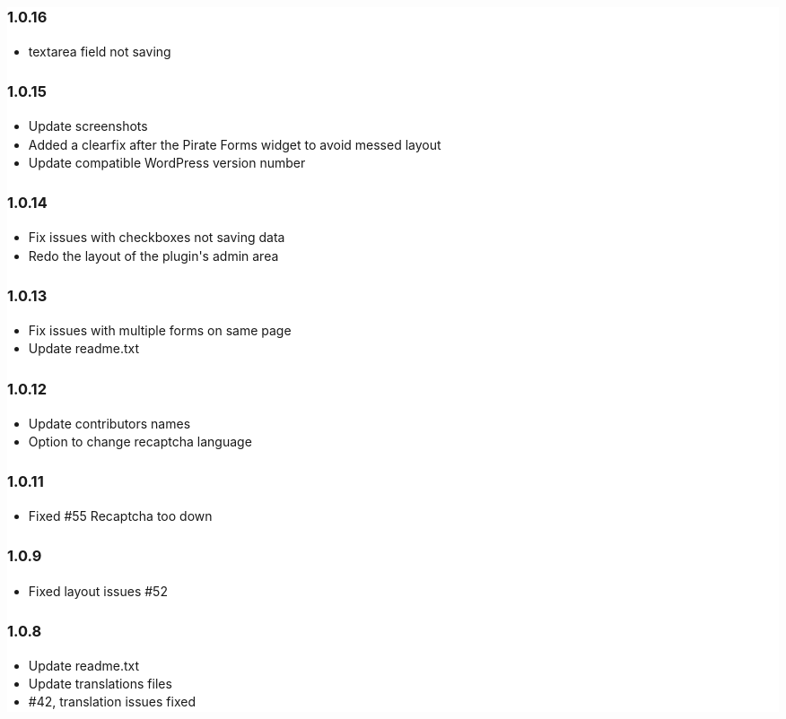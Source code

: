 ### 1.0.16 ###
* textarea field not saving

### 1.0.15 ###
* Update screenshots
* Added a clearfix after the Pirate Forms widget to avoid messed layout
* Update compatible WordPress version number

### 1.0.14 ###
* Fix issues with checkboxes not saving data
* Redo the layout of the plugin's admin area

### 1.0.13 ###
* Fix issues with multiple forms on same page
* Update readme.txt

### 1.0.12 ###
* Update contributors names
* Option to change recaptcha language

### 1.0.11 ###
* Fixed #55 Recaptcha too down

### 1.0.9 ###
* Fixed layout issues #52

### 1.0.8 ###
* Update readme.txt
* Update translations files
* #42, translation issues fixed

